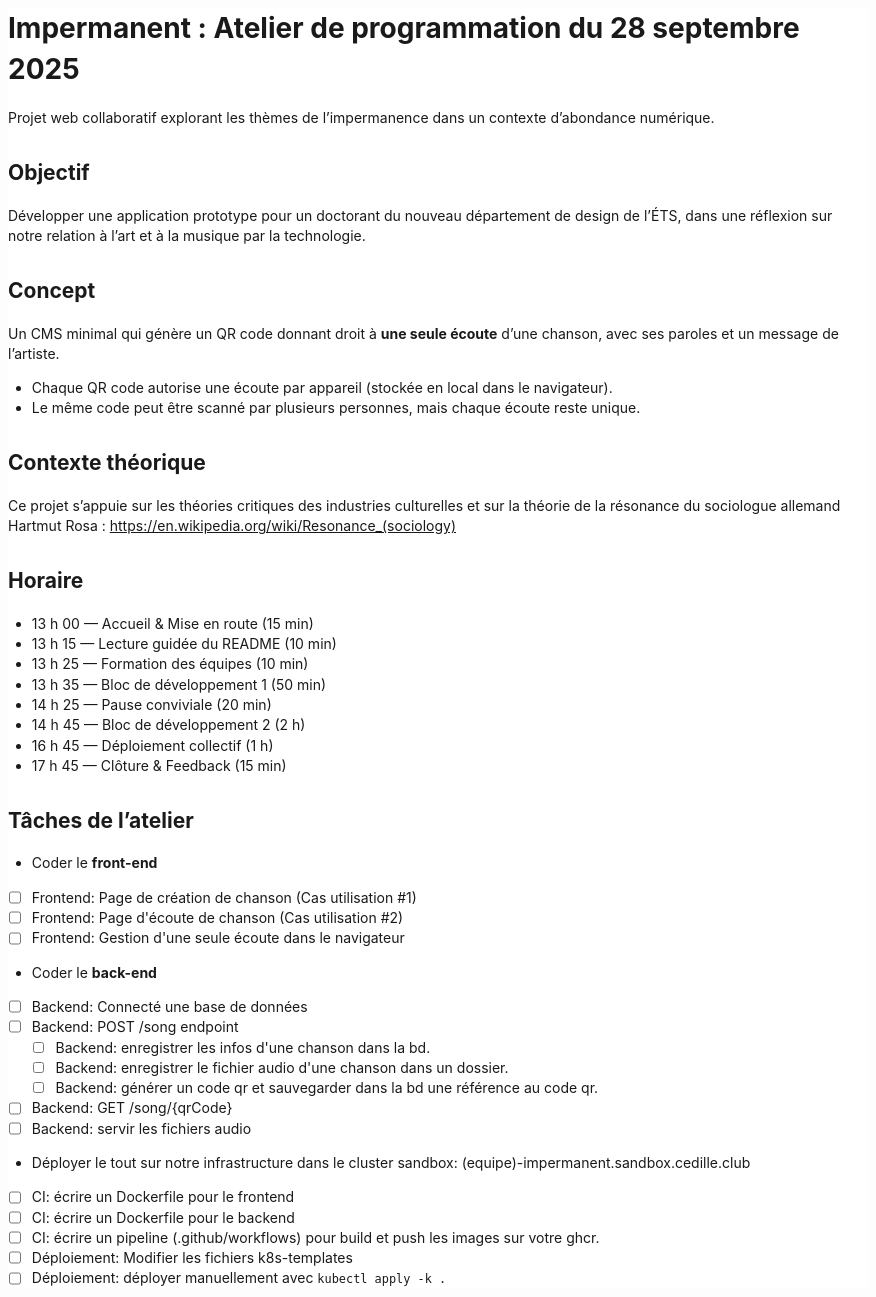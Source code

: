 # Impermanent : Atelier de programmation du 28 septembre 2025
Projet web collaboratif explorant les thèmes de l’impermanence dans un contexte
d’abondance numérique.

## Objectif
Développer une application prototype pour un doctorant du nouveau département de
design de l’ÉTS, dans une réflexion sur notre relation à l’art et à la musique
par la technologie.

## Concept
Un CMS minimal qui génère un QR code donnant droit à **une seule écoute** d’une
chanson, avec ses paroles et un message de l’artiste.

- Chaque QR code autorise une écoute par appareil (stockée en local dans le
  navigateur).
- Le même code peut être scanné par plusieurs personnes, mais chaque écoute
  reste unique.

## Contexte théorique
Ce projet s’appuie sur les théories critiques des industries culturelles et sur
la théorie de la résonance du sociologue allemand Hartmut Rosa :
<https://en.wikipedia.org/wiki/Resonance_(sociology)>

## Horaire
- 13 h 00 — Accueil & Mise en route (15 min)
- 13 h 15 — Lecture guidée du README (10 min)
- 13 h 25 — Formation des équipes (10 min)
- 13 h 35 — Bloc de développement 1 (50 min)
- 14 h 25 — Pause conviviale (20 min)
- 14 h 45 — Bloc de développement 2 (2 h)
- 16 h 45 — Déploiement collectif (1 h)
- 17 h 45 — Clôture & Feedback (15 min)

## Tâches de l’atelier
- Coder le **front-end**
- [ ] Frontend: Page de création de chanson (Cas utilisation #1)
- [ ] Frontend: Page d'écoute de chanson (Cas utilisation #2)
- [ ] Frontend: Gestion d'une seule écoute dans le navigateur
- Coder le **back-end**
- [ ] Backend: Connecté une base de données
- [ ] Backend: POST /song endpoint
	- [ ] Backend: enregistrer les infos d'une chanson dans la bd.
 	- [ ] Backend: enregistrer le fichier audio d'une chanson dans un dossier.
  	- [ ] Backend: générer un code qr et sauvegarder dans la bd une référence au code qr.
- [ ] Backend: GET /song/{qrCode}
- [ ] Backend:  servir les fichiers audio
- Déployer le tout sur notre infrastructure dans le cluster sandbox:
  (equipe)-impermanent.sandbox.cedille.club
- [ ] CI: écrire un Dockerfile pour le frontend
- [ ] CI: écrire un Dockerfile pour le backend
- [ ] CI: écrire un pipeline (.github/workflows) pour build et push les images sur votre ghcr.
- [ ] Déploiement: Modifier les fichiers k8s-templates
- [ ] Déploiement: déployer manuellement avec `kubectl apply -k .`
